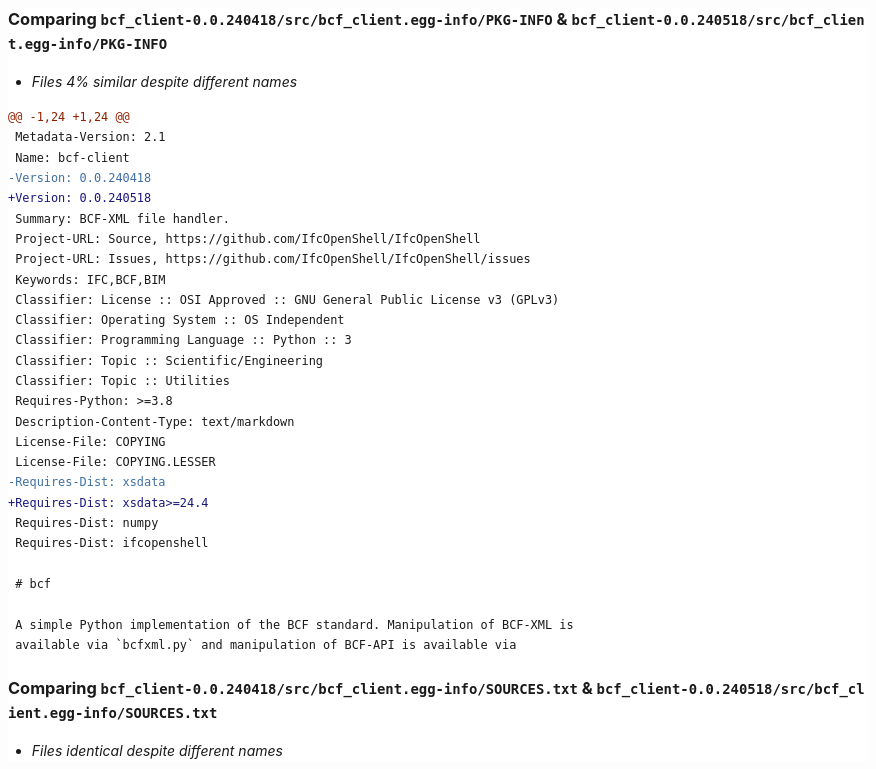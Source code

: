 ### Comparing `bcf_client-0.0.240418/src/bcf_client.egg-info/PKG-INFO` & `bcf_client-0.0.240518/src/bcf_client.egg-info/PKG-INFO`

 * *Files 4% similar despite different names*

```diff
@@ -1,24 +1,24 @@
 Metadata-Version: 2.1
 Name: bcf-client
-Version: 0.0.240418
+Version: 0.0.240518
 Summary: BCF-XML file handler.
 Project-URL: Source, https://github.com/IfcOpenShell/IfcOpenShell
 Project-URL: Issues, https://github.com/IfcOpenShell/IfcOpenShell/issues
 Keywords: IFC,BCF,BIM
 Classifier: License :: OSI Approved :: GNU General Public License v3 (GPLv3)
 Classifier: Operating System :: OS Independent
 Classifier: Programming Language :: Python :: 3
 Classifier: Topic :: Scientific/Engineering
 Classifier: Topic :: Utilities
 Requires-Python: >=3.8
 Description-Content-Type: text/markdown
 License-File: COPYING
 License-File: COPYING.LESSER
-Requires-Dist: xsdata
+Requires-Dist: xsdata>=24.4
 Requires-Dist: numpy
 Requires-Dist: ifcopenshell
 
 # bcf
 
 A simple Python implementation of the BCF standard. Manipulation of BCF-XML is
 available via `bcfxml.py` and manipulation of BCF-API is available via
```

### Comparing `bcf_client-0.0.240418/src/bcf_client.egg-info/SOURCES.txt` & `bcf_client-0.0.240518/src/bcf_client.egg-info/SOURCES.txt`

 * *Files identical despite different names*

